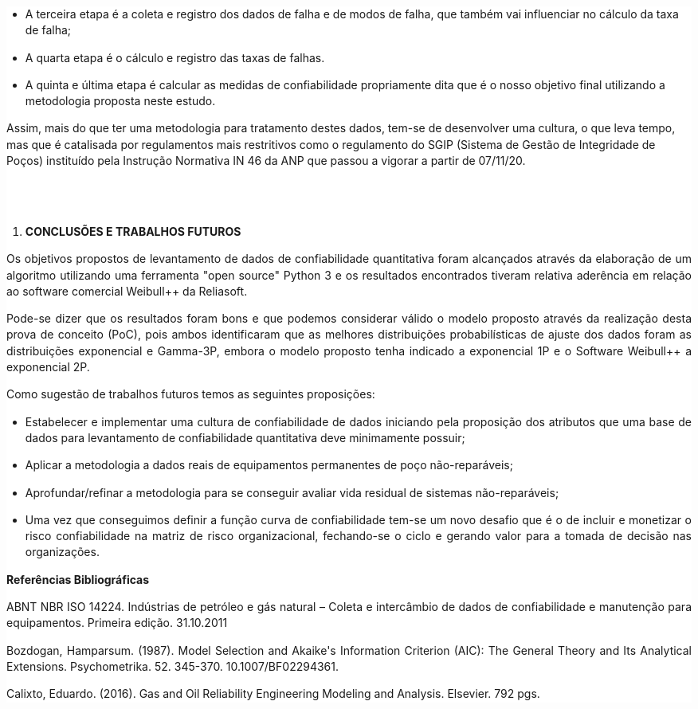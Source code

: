
- A terceira etapa é a coleta e registro dos dados de falha e de modos de falha, que também vai influenciar no cálculo da taxa de falha;

- A quarta etapa é o cálculo e registro das taxas de falhas.

- A quinta e última etapa é calcular as medidas de confiabilidade propriamente dita que é o nosso objetivo final utilizando a metodologia proposta neste estudo.

Assim, mais do que ter uma metodologia para tratamento destes dados, tem-se de desenvolver uma cultura, o que leva tempo, mas que é catalisada por regulamentos mais restritivos como o regulamento do SGIP (Sistema de Gestão de Integridade de Poços) instituído pela Instrução Normativa IN 46 da ANP que passou a vigorar a partir de 07/11/20.
</div>

<br /> 
<br /> 

<div align="justify">

1. **CONCLUSÕES E TRABALHOS FUTUROS**

Os objetivos propostos de levantamento de dados de confiabilidade quantitativa foram alcançados através da elaboração de um algoritmo utilizando uma ferramenta &quot;open source&quot; Python 3 e os resultados encontrados tiveram relativa aderência em relação ao software comercial Weibull++ da Reliasoft.

Pode-se dizer que os resultados foram bons e que podemos considerar válido o modelo proposto através da realização desta prova de conceito (PoC), pois ambos identificaram que as melhores distribuições probabilísticas de ajuste dos dados foram as distribuições exponencial e Gamma-3P, embora o modelo proposto tenha indicado a exponencial 1P e o Software Weibull++ a exponencial 2P.

Como sugestão de trabalhos futuros temos as seguintes proposições:


- Estabelecer e implementar uma cultura de confiabilidade de dados iniciando pela proposição dos atributos que uma base de dados para levantamento de confiabilidade quantitativa deve minimamente possuir;

- Aplicar a metodologia a dados reais de equipamentos permanentes de poço não-reparáveis;

- Aprofundar/refinar a metodologia para se conseguir avaliar vida residual de sistemas não-reparáveis;

- Uma vez que conseguimos definir a função curva de confiabilidade tem-se um novo desafio que é o de incluir e monetizar o risco confiabilidade na matriz de risco organizacional, fechando-se o ciclo e gerando valor para a tomada de decisão nas organizações.

</div>

<div align="justify">

**Referências Bibliográficas**

ABNT NBR ISO 14224. Indústrias de petróleo e gás natural – Coleta e intercâmbio de dados de confiabilidade e manutenção para equipamentos. Primeira edição. 31.10.2011

Bozdogan, Hamparsum. (1987). Model Selection and Akaike&#39;s Information Criterion (AIC): The General Theory and Its Analytical Extensions. Psychometrika. 52. 345-370. 10.1007/BF02294361.

Calixto, Eduardo. (2016). Gas and Oil Reliability Engineering Modeling and Analysis. Elsevier. 792 pgs.
